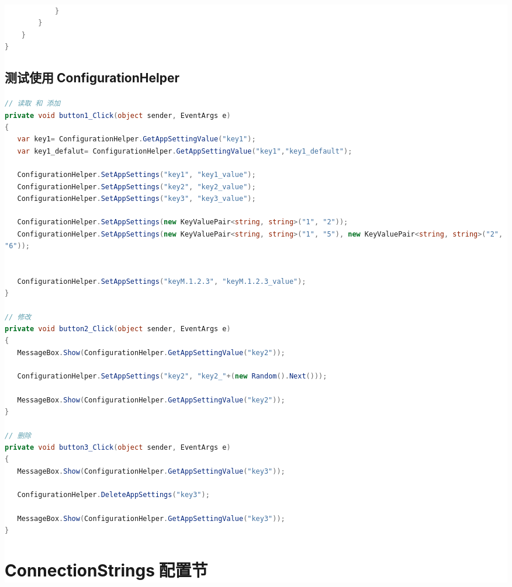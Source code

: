 ```C#
            }
        }
    }
}
```

## 测试使用 ConfigurationHelper

```C#
// 读取 和 添加
private void button1_Click(object sender, EventArgs e)
{
   var key1= ConfigurationHelper.GetAppSettingValue("key1");
   var key1_defalut= ConfigurationHelper.GetAppSettingValue("key1","key1_default");

   ConfigurationHelper.SetAppSettings("key1", "key1_value");
   ConfigurationHelper.SetAppSettings("key2", "key2_value");
   ConfigurationHelper.SetAppSettings("key3", "key3_value");

   ConfigurationHelper.SetAppSettings(new KeyValuePair<string, string>("1", "2"));
   ConfigurationHelper.SetAppSettings(new KeyValuePair<string, string>("1", "5"), new KeyValuePair<string, string>("2", "6"));


   ConfigurationHelper.SetAppSettings("keyM.1.2.3", "keyM.1.2.3_value");
}

// 修改
private void button2_Click(object sender, EventArgs e)
{
   MessageBox.Show(ConfigurationHelper.GetAppSettingValue("key2"));

   ConfigurationHelper.SetAppSettings("key2", "key2_"+(new Random().Next()));

   MessageBox.Show(ConfigurationHelper.GetAppSettingValue("key2"));
}

// 删除
private void button3_Click(object sender, EventArgs e)
{
   MessageBox.Show(ConfigurationHelper.GetAppSettingValue("key3"));

   ConfigurationHelper.DeleteAppSettings("key3");

   MessageBox.Show(ConfigurationHelper.GetAppSettingValue("key3"));
}
```

# ConnectionStrings 配置节
